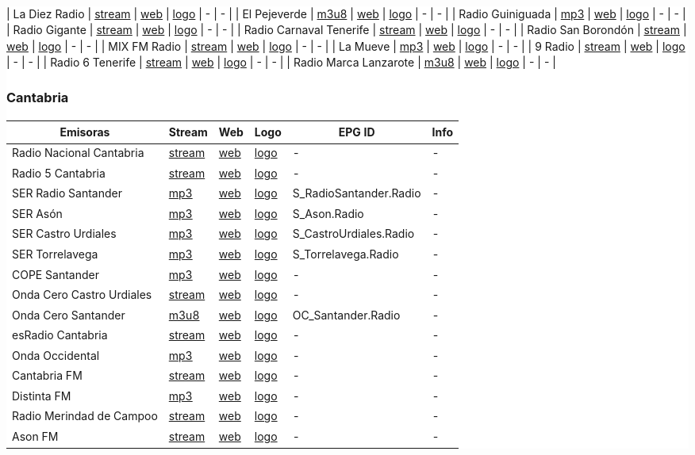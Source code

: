 | La Diez Radio | [stream](https://panel5.soydigital.fm/8030/stream) | [web](https://www.ladiez.es) | [logo](https://graph.facebook.com/ladiezradio/picture?width=200&height=200) | - | - |
| El Pejeverde | [m3u8](https://5c0956165db0b.streamlock.net/radio/lancelot.stream_aac/playlist.m3u8) | [web](https://www.elpejeverde.com) | [logo](https://graph.facebook.com/552642618121698/picture?width=200&height=200) | - | - |
| Radio Guiniguada | [mp3](https://streamtotal.net/proxy/guiniguada/;.mp3) | [web](https://radioguiniguada.com) | [logo](https://graph.facebook.com/radioguiniguada/picture?width=200&height=200) | - | - |
| Radio Gigante | [stream](https://server8.emitironline.com:18163/stream) | [web](https://radiogigante.com) | [logo](https://graph.facebook.com/radiogigantecanarias/picture?width=200&height=200) | - | - |
| Radio Carnaval Tenerife | [stream](https://streamtotal.net/proxy/carnaval/stream) | [web](https://multicarnaval.com) | [logo](https://graph.facebook.com/Multicarnaval/picture?width=200&height=200) | - | - |
| Radio San Borondón | [stream](https://cast5.my-control-panel.com/proxy/carlosal/stream) | [web](https://sanborondon.info/online/) | [logo](https://graph.facebook.com/RSanBorondon/picture?width=200&height=200) | - | - |
| MIX FM Radio | [stream](https://server10.emitironline.com:8064/stream) | [web](https://www.mixfm-radio.com) | [logo](https://yt3.ggpht.com/ytc/AKedOLQaktY1_Rv_MrWTve_Lj8JyaB9EektpPVByC6G0=s200-c-k-c0x00ffffff-no-rj) | - | - |
| La Mueve | [mp3](https://sunaer-stream.com:7113/LA_MUEVE_CADENA_HD) | [web](https://lamueve.com/radio-online/) | [logo](https://graph.facebook.com/lamueveradio/picture?width=200&height=200) | - | - |
| 9 Radio | [stream](https://app.sonicpanelradio.com/8072/stream) | [web](https://9radio.es) | [logo](https://graph.facebook.com/9radiocanarias/picture?width=200&height=200) | - | - |
| Radio 6 Tenerife | [stream](https://ns6.emisionlocal.com/proxy/radio6?mp=/stream) | [web](https://www.radio6tenerife.com/) | [logo](https://graph.facebook.com/radio6tenerife/picture?width=200&height=200) | - | - |
| Radio Marca Lanzarote | [m3u8](https://5c0956165db0b.streamlock.net/radio/marca.stream_aac/playlist.m3u8) | [web](https://lancelot.es/radio.php) | [logo](https://graph.facebook.com/RadioMarcaLanzarote/picture?width=200&height=200) | - | - |

### Cantabria

| Emisoras | Stream | Web | Logo | EPG ID | Info |
| - | - | - | - | - | - |
| Radio Nacional Cantabria | [stream](https://dispatcher.rndfnk.com/crtve/rne1/ctb/mp3/high) | [web](https://www.rtve.es/play/audios/programa/rne_ctb-live/3893531/) | [logo](https://graph.facebook.com/radionacionalrne/picture?width=200&height=200) | - | - |
| Radio 5 Cantabria | [stream](https://dispatcher.rndfnk.com/crtve/rne5/ctb/mp3/high) | [web](https://www.rtve.es/play/audios/programa/rne5_ctb-live/3894780/) | [logo](https://pbs.twimg.com/profile_images/1405097207339028480/H7nP_7Ti_200x200.jpg) | - | - |
| SER Radio Santander | [mp3](https://playerservices.streamtheworld.com/api/livestream-redirect/SER_SANTANDER.mp3) | [web](https://cadenaser.com/radio-santander/) | [logo](https://graph.facebook.com/cadenaser/picture?width=200&height=200) | S_RadioSantander.Radio | - |
| SER Asón | [mp3](https://playerservices.streamtheworld.com/api/livestream-redirect/SER_ASON.mp3) | [web](https://cadenaser.com/ser-ason/) | [logo](https://graph.facebook.com/cadenaser/picture?width=200&height=200) | S_Ason.Radio | - |
| SER Castro Urdiales | [mp3](https://playerservices.streamtheworld.com/api/livestream-redirect/SER_CASTRO_URDIALES.mp3) | [web](https://cadenaser.com/ser-castro-urdiales/) | [logo](https://graph.facebook.com/cadenaser/picture?width=200&height=200) | S_CastroUrdiales.Radio | - |
| SER Torrelavega | [mp3](https://playerservices.streamtheworld.com/api/livestream-redirect/SER_TORRELAVEGA.mp3) | [web](https://cadenaser.com/ser-torrelavega/) | [logo](https://graph.facebook.com/cadenaser/picture?width=200&height=200) | S_Torrelavega.Radio | - |
| COPE Santander | [mp3](https://wecast13-h-cloud.flumotion.com/copesedes/santander.mp3) | [web](https://www.cope.es/directos/santander) | [logo](https://graph.facebook.com/COPE/picture?width=200&height=200) | - | - |
| Onda Cero Castro Urdiales | [stream](https://server8.emitironline.com:10854/;) | [web](https://ondacerocastro.com) | [logo](https://graph.facebook.com/ondacero/picture?width=200&height=200) | - | - |
| Onda Cero Santander | [m3u8](https://atres-live.ondacero.es/live/delegaciones/oc/santander/master.m3u8) | [web](https://www.ondacero.es/emisoras/cantabria/santander/directo/) | [logo](https://graph.facebook.com/ondacero/picture?width=200&height=200) | OC_Santander.Radio | - |
| esRadio Cantabria | [stream](http://ns100.emisionlocal.com:9428/live) | [web](http://www.esradiocantabria.es) | [logo](https://graph.facebook.com/esradio/picture?width=200&height=200) | - | - |
| Onda Occidental | [mp3](https://server9.emitironline.com:10944/;.mp3) | [web](https://www.ondaoccidental.es) | [logo](https://graph.facebook.com/ondaoccidental/picture?width=200&height=200) | - | - |
| Cantabria FM | [stream](https://stream.zeno.fm/jndgdm0esn9vv) | [web](https://cantabriafm.com) | [logo](https://pbs.twimg.com/profile_images/425231625132056576/Xr2_H3b8_200x200.jpeg) | - | - |
| Distinta FM | [mp3](https://ns100.emisionlocal.com/proxy/distintafm?mp=/;stream.mp3) | [web](https://distintafm.es) | [logo](https://graph.facebook.com/distintafm/picture?width=200&height=200) | - | - |
| Radio Merindad de Campoo | [stream](https://server8.emitironline.com:18774/stream) | [web](http://www.radiomc.es) | [logo](https://graph.facebook.com/103380741524107/picture?width=200&height=200) | - | - |
| Ason FM | [stream](http://ns100.emisionlocal.com:8064/live) | [web](https://www.asonfm.com) | [logo](https://graph.facebook.com/asonfm/picture?width=200&height=200) | - | - |